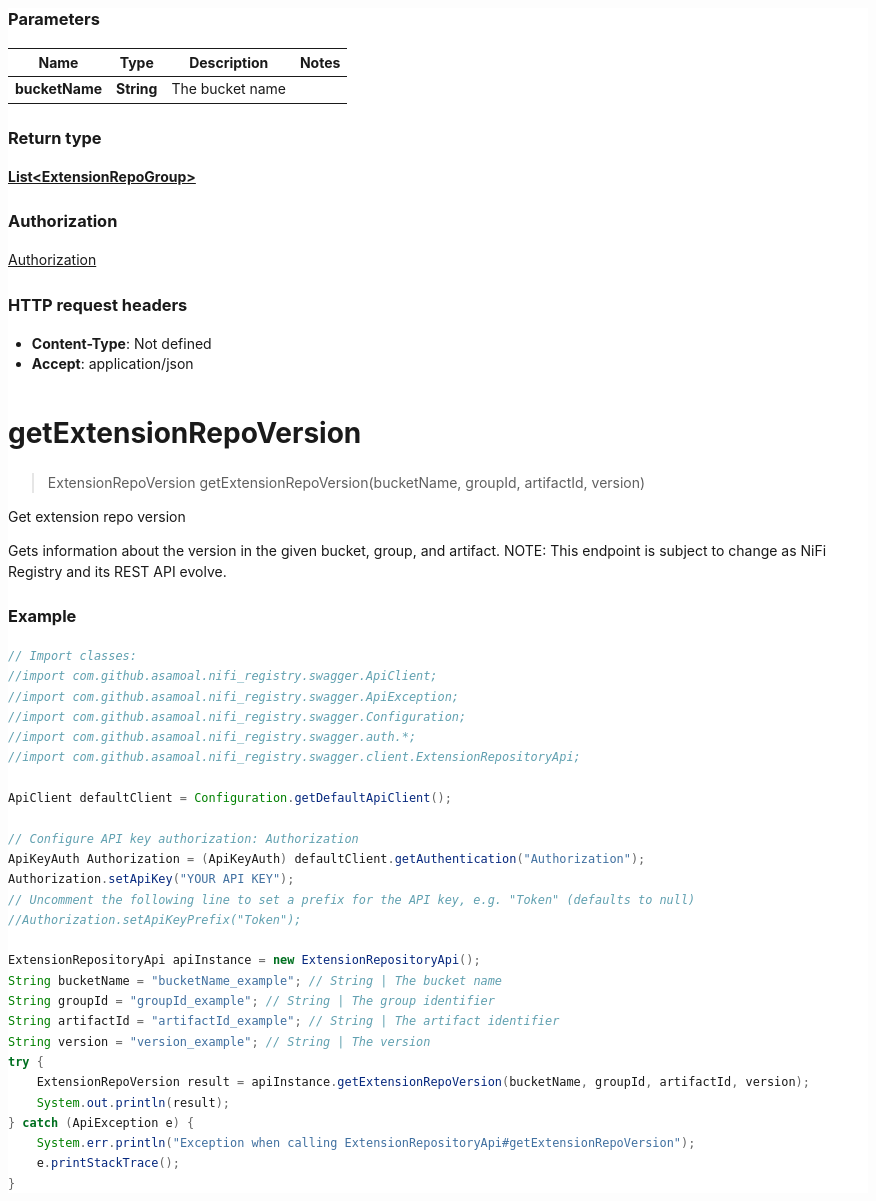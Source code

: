 ### Parameters

Name | Type | Description  | Notes
------------- | ------------- | ------------- | -------------
 **bucketName** | **String**| The bucket name |

### Return type

[**List&lt;ExtensionRepoGroup&gt;**](ExtensionRepoGroup.md)

### Authorization

[Authorization](../README.md#Authorization)

### HTTP request headers

 - **Content-Type**: Not defined
 - **Accept**: application/json

<a name="getExtensionRepoVersion"></a>
# **getExtensionRepoVersion**
> ExtensionRepoVersion getExtensionRepoVersion(bucketName, groupId, artifactId, version)

Get extension repo version

Gets information about the version in the given bucket, group, and artifact.   NOTE: This endpoint is subject to change as NiFi Registry and its REST API evolve.

### Example
```java
// Import classes:
//import com.github.asamoal.nifi_registry.swagger.ApiClient;
//import com.github.asamoal.nifi_registry.swagger.ApiException;
//import com.github.asamoal.nifi_registry.swagger.Configuration;
//import com.github.asamoal.nifi_registry.swagger.auth.*;
//import com.github.asamoal.nifi_registry.swagger.client.ExtensionRepositoryApi;

ApiClient defaultClient = Configuration.getDefaultApiClient();

// Configure API key authorization: Authorization
ApiKeyAuth Authorization = (ApiKeyAuth) defaultClient.getAuthentication("Authorization");
Authorization.setApiKey("YOUR API KEY");
// Uncomment the following line to set a prefix for the API key, e.g. "Token" (defaults to null)
//Authorization.setApiKeyPrefix("Token");

ExtensionRepositoryApi apiInstance = new ExtensionRepositoryApi();
String bucketName = "bucketName_example"; // String | The bucket name
String groupId = "groupId_example"; // String | The group identifier
String artifactId = "artifactId_example"; // String | The artifact identifier
String version = "version_example"; // String | The version
try {
    ExtensionRepoVersion result = apiInstance.getExtensionRepoVersion(bucketName, groupId, artifactId, version);
    System.out.println(result);
} catch (ApiException e) {
    System.err.println("Exception when calling ExtensionRepositoryApi#getExtensionRepoVersion");
    e.printStackTrace();
}
```
